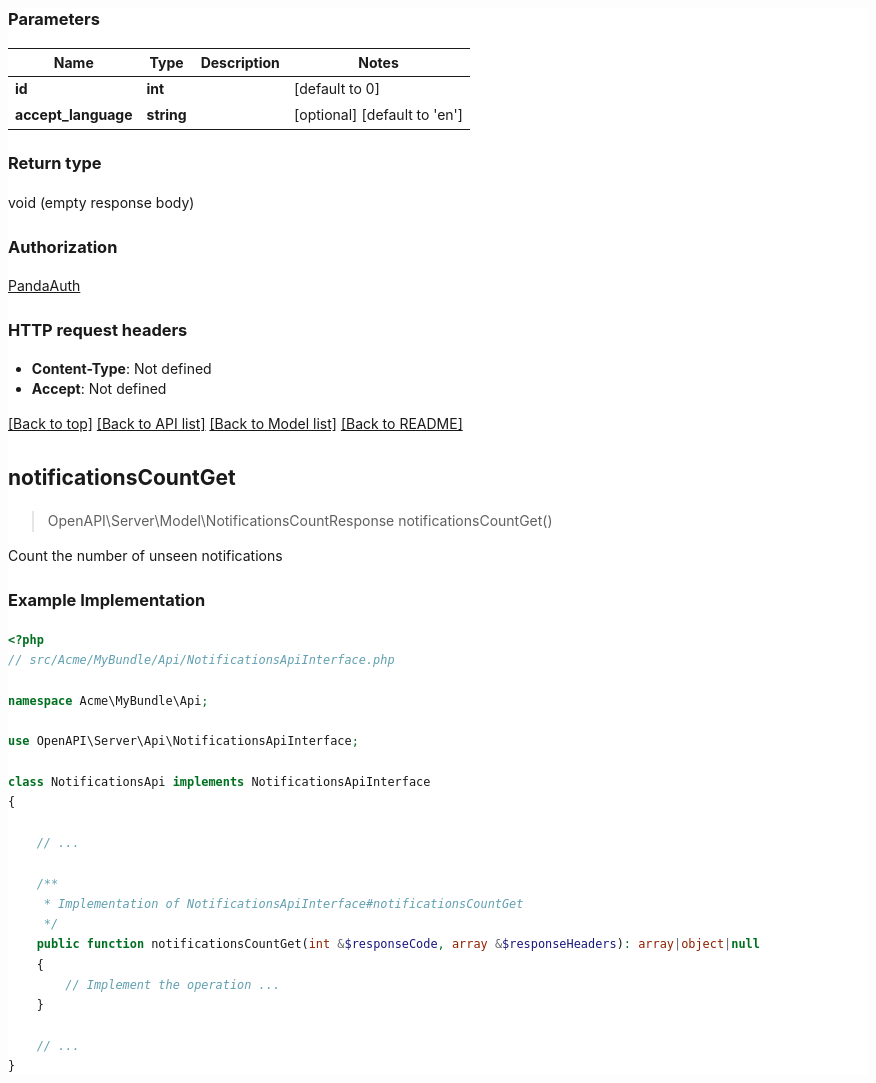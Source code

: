 ### Parameters

Name | Type | Description  | Notes
------------- | ------------- | ------------- | -------------
 **id** | **int**|  | [default to 0]
 **accept_language** | **string**|  | [optional] [default to &#39;en&#39;]

### Return type

void (empty response body)

### Authorization

[PandaAuth](../../README.md#PandaAuth)

### HTTP request headers

 - **Content-Type**: Not defined
 - **Accept**: Not defined

[[Back to top]](#) [[Back to API list]](../../README.md#documentation-for-api-endpoints) [[Back to Model list]](../../README.md#documentation-for-models) [[Back to README]](../../README.md)

## **notificationsCountGet**
> OpenAPI\Server\Model\NotificationsCountResponse notificationsCountGet()

Count the number of unseen notifications

### Example Implementation
```php
<?php
// src/Acme/MyBundle/Api/NotificationsApiInterface.php

namespace Acme\MyBundle\Api;

use OpenAPI\Server\Api\NotificationsApiInterface;

class NotificationsApi implements NotificationsApiInterface
{

    // ...

    /**
     * Implementation of NotificationsApiInterface#notificationsCountGet
     */
    public function notificationsCountGet(int &$responseCode, array &$responseHeaders): array|object|null
    {
        // Implement the operation ...
    }

    // ...
}
```

